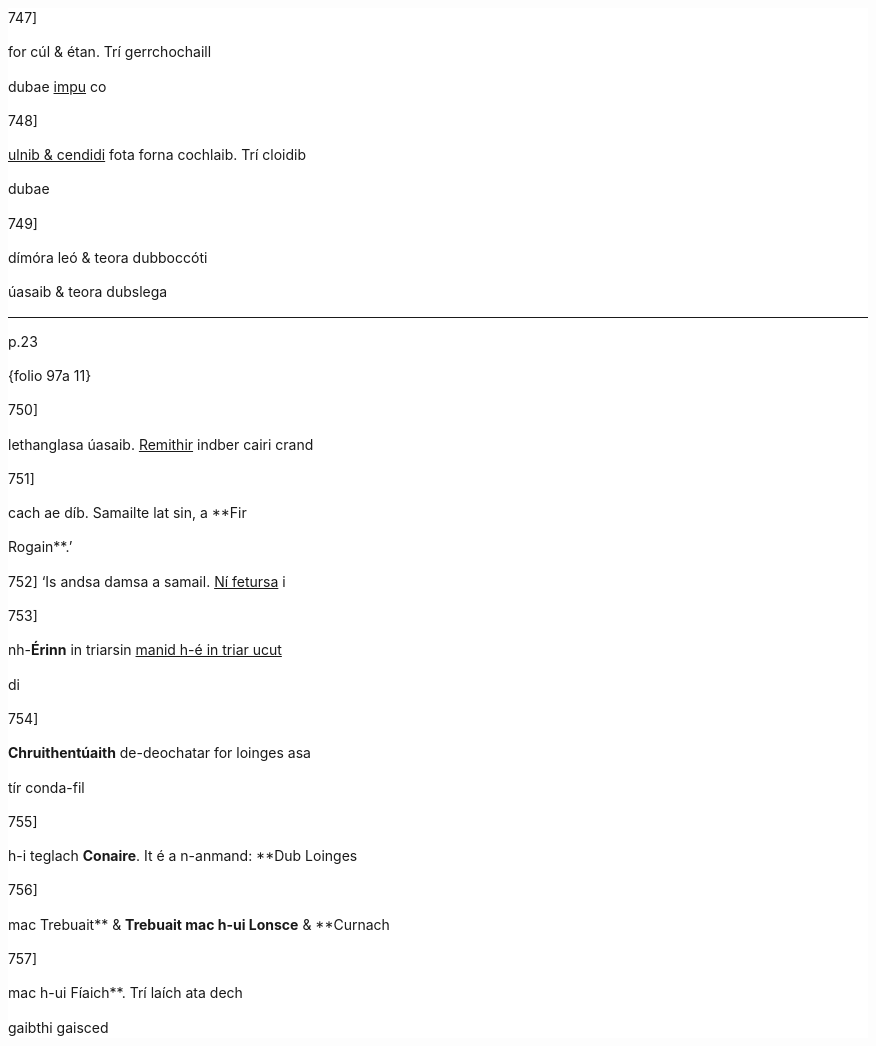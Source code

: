 747] 

for cúl & étan. Trí gerrchochaill

dubae [impu](G301017/app351.html) co
  
748] 

[ulnib & cendidi](G301017/app352.html) fota forna cochlaib. Trí cloidib

dubae
  
749] 

dímóra leó & teora dubboccóti

úasaib & teora dubslega


---

p.23


{folio 97a 11}
  
750] 

lethanglasa úasaib. [Remithir](G301017/app353.html) indber cairi crand
  
751] 

cach ae díb. Samailte lat sin, a **Fir

Rogain**.’



  
752] ‘Is andsa damsa a samail. [Ní fetursa](G301017/app354.html) i
  
753] 

nh-**Érinn** in triarsin [manid h-é in triar ucut](G301017/app355.html) 

di
  
754] 

**Chruithentúaith** de-deochatar for loinges asa

tír conda-fil
  
755] 

h-i teglach **Conaire**. It é a n-anmand: **Dub Loinges
  
756] 

mac Trebuait** & **Trebuait mac h-ui Lonsce** & **Curnach
  
757] 

mac h-ui Fíaich**. Trí laích ata dech

gaibthi gaisced
  